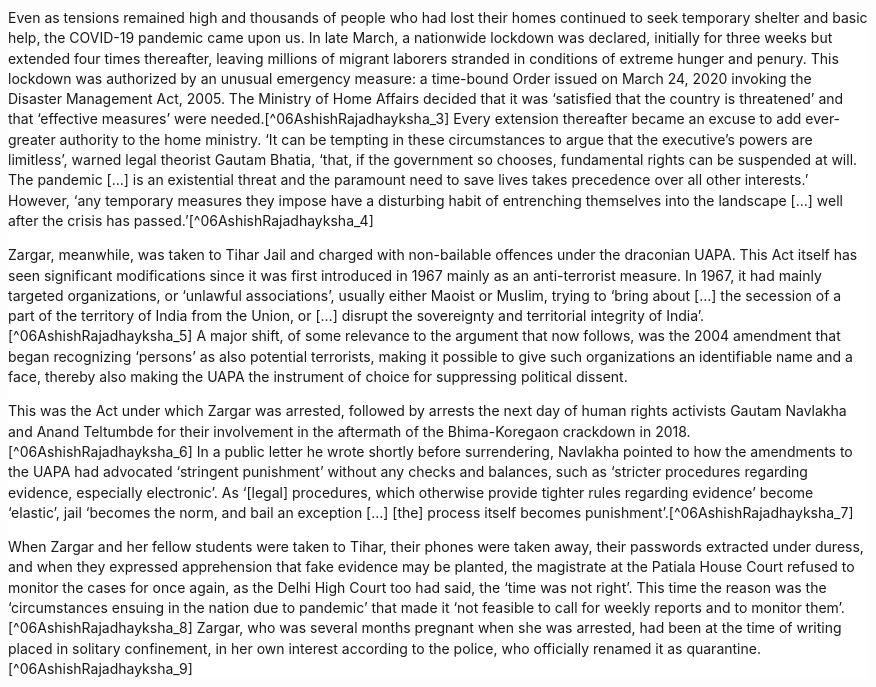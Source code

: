 Even as tensions remained high and thousands of people who had lost
their homes continued to seek temporary shelter and basic help, the
COVID-19 pandemic came upon us. In late March, a nationwide lockdown was
declared, initially for three weeks but extended four times thereafter,
leaving millions of migrant laborers stranded in conditions of extreme
hunger and penury. This lockdown was
authorized by an unusual emergency measure: a time-bound Order issued on
March 24, 2020 invoking the Disaster Management Act, 2005. The Ministry
of Home Affairs decided that it was ‘satisfied that the country is
threatened’ and that ‘effective measures’ were needed.[^06AshishRajadhayksha_3] Every
extension thereafter became an excuse to add ever-greater authority to
the home ministry. ‘It can be tempting in these circumstances to argue
that the executive’s powers are limitless’, warned legal theorist Gautam
Bhatia, ‘that, if the government so chooses, fundamental rights can be
suspended at will. The pandemic \[…\] is an existential threat and the
paramount need to save lives takes precedence over all other interests.’
However, ‘any temporary measures they impose have a disturbing habit of
entrenching themselves into the landscape \[…\] well after the crisis
has passed.’[^06AshishRajadhayksha_4]

Zargar, meanwhile, was taken to Tihar Jail and charged with non-bailable
offences under the draconian UAPA. This Act itself has seen significant
modifications since it was first introduced in 1967 mainly as an
anti-terrorist measure. In 1967, it had mainly targeted organizations,
or ‘unlawful associations’, usually either Maoist or Muslim, trying to
‘bring about \[…\] the secession of a part of the territory of India
from the Union, or \[…\] disrupt the sovereignty and territorial
integrity of India’.[^06AshishRajadhayksha_5] A major shift, of
some relevance to the argument that now follows, was the 2004 amendment
that began recognizing ‘persons’ as also potential terrorists, making it
possible to give such organizations an identifiable name and a face,
thereby also making the UAPA the instrument of choice for suppressing
political dissent.

This was the Act under which Zargar was arrested, followed by arrests
the next day of human rights activists Gautam Navlakha and Anand
Teltumbde for their involvement in the aftermath of the Bhima-Koregaon
crackdown in 2018.[^06AshishRajadhayksha_6] In a public letter he wrote shortly before
surrendering, Navlakha pointed to how the amendments to the UAPA had
advocated ‘stringent punishment’ without any checks and balances, such
as ‘stricter procedures regarding evidence, especially electronic’. As
‘\[legal\] procedures, which otherwise provide tighter rules regarding
evidence’ become ‘elastic’, jail ‘becomes the norm, and bail an
exception \[…\] \[the\] process itself becomes punishment’.[^06AshishRajadhayksha_7]

When Zargar and her fellow students were taken to Tihar, their phones
were taken away, their passwords extracted under duress, and when they
expressed apprehension that fake evidence may be planted, the magistrate
at the Patiala House Court refused to monitor the cases for once again,
as the Delhi High Court too had said, the ‘time was not right’. This
time the reason was the ‘circumstances ensuing in the nation due to
pandemic’ that made it ‘not feasible to call for weekly reports and to
monitor them’.[^06AshishRajadhayksha_8] Zargar, who was several
months pregnant when she was arrested, had been at the time of writing
placed in solitary confinement, in her own interest according to the
police, who officially renamed it as quarantine.[^06AshishRajadhayksha_9]
